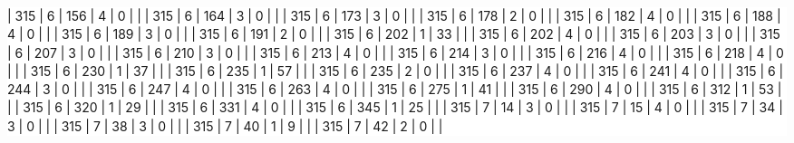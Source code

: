 | 315        | 6                | 156     | 4                      | 0     |       |
| 315        | 6                | 164     | 3                      | 0     |       |
| 315        | 6                | 173     | 3                      | 0     |       |
| 315        | 6                | 178     | 2                      | 0     |       |
| 315        | 6                | 182     | 4                      | 0     |       |
| 315        | 6                | 188     | 4                      | 0     |       |
| 315        | 6                | 189     | 3                      | 0     |       |
| 315        | 6                | 191     | 2                      | 0     |       |
| 315        | 6                | 202     | 1                      | 33    |       |
| 315        | 6                | 202     | 4                      | 0     |       |
| 315        | 6                | 203     | 3                      | 0     |       |
| 315        | 6                | 207     | 3                      | 0     |       |
| 315        | 6                | 210     | 3                      | 0     |       |
| 315        | 6                | 213     | 4                      | 0     |       |
| 315        | 6                | 214     | 3                      | 0     |       |
| 315        | 6                | 216     | 4                      | 0     |       |
| 315        | 6                | 218     | 4                      | 0     |       |
| 315        | 6                | 230     | 1                      | 37    |       |
| 315        | 6                | 235     | 1                      | 57    |       |
| 315        | 6                | 235     | 2                      | 0     |       |
| 315        | 6                | 237     | 4                      | 0     |       |
| 315        | 6                | 241     | 4                      | 0     |       |
| 315        | 6                | 244     | 3                      | 0     |       |
| 315        | 6                | 247     | 4                      | 0     |       |
| 315        | 6                | 263     | 4                      | 0     |       |
| 315        | 6                | 275     | 1                      | 41    |       |
| 315        | 6                | 290     | 4                      | 0     |       |
| 315        | 6                | 312     | 1                      | 53    |       |
| 315        | 6                | 320     | 1                      | 29    |       |
| 315        | 6                | 331     | 4                      | 0     |       |
| 315        | 6                | 345     | 1                      | 25    |       |
| 315        | 7                | 14      | 3                      | 0     |       |
| 315        | 7                | 15      | 4                      | 0     |       |
| 315        | 7                | 34      | 3                      | 0     |       |
| 315        | 7                | 38      | 3                      | 0     |       |
| 315        | 7                | 40      | 1                      | 9     |       |
| 315        | 7                | 42      | 2                      | 0     |       |
